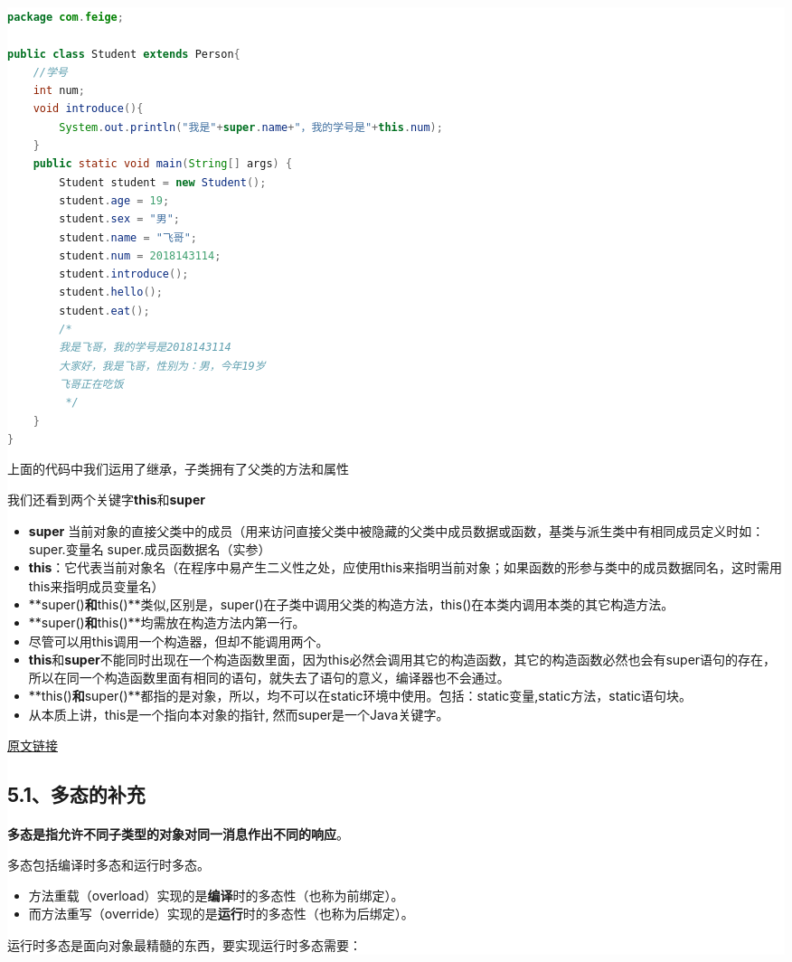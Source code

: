 ~~~java
package com.feige;

public class Student extends Person{
    //学号
    int num;
    void introduce(){
        System.out.println("我是"+super.name+"，我的学号是"+this.num);
    }
    public static void main(String[] args) {
        Student student = new Student();
        student.age = 19;
        student.sex = "男";
        student.name = "飞哥";
        student.num = 2018143114;
        student.introduce();
        student.hello();
        student.eat();
        /*
        我是飞哥，我的学号是2018143114
        大家好，我是飞哥，性别为：男，今年19岁
        飞哥正在吃饭
         */
    }
}

~~~

上面的代码中我们运用了继承，子类拥有了父类的方法和属性

我们还看到两个关键字**this**和**super**

- **super** 当前对象的直接父类中的成员（用来访问直接父类中被隐藏的父类中成员数据或函数，基类与派生类中有相同成员定义时如：super.变量名 super.成员函数据名（实参）
- **this**：它代表当前对象名（在程序中易产生二义性之处，应使用this来指明当前对象；如果函数的形参与类中的成员数据同名，这时需用this来指明成员变量名）
- **super()**和**this()**类似,区别是，super()在子类中调用父类的构造方法，this()在本类内调用本类的其它构造方法。
- **super()**和**this()**均需放在构造方法内第一行。
- 尽管可以用this调用一个构造器，但却不能调用两个。
- **this**和**super**不能同时出现在一个构造函数里面，因为this必然会调用其它的构造函数，其它的构造函数必然也会有super语句的存在，所以在同一个构造函数里面有相同的语句，就失去了语句的意义，编译器也不会通过。
- **this()**和**super()**都指的是对象，所以，均不可以在static环境中使用。包括：static变量,static方法，static语句块。
- 从本质上讲，this是一个指向本对象的指针, 然而super是一个Java关键字。

[原文链接](https://blog.csdn.net/ThinkWon/article/details/104390612)

## 5.1、多态的补充

**多态是指允许不同子类型的对象对同一消息作出不同的响应**。

多态包括编译时多态和运行时多态。

- 方法重载（overload）实现的是**编译**时的多态性（也称为前绑定）。
- 而方法重写（override）实现的是**运行**时的多态性（也称为后绑定）。

运行时多态是面向对象最精髓的东西，要实现运行时多态需要：
